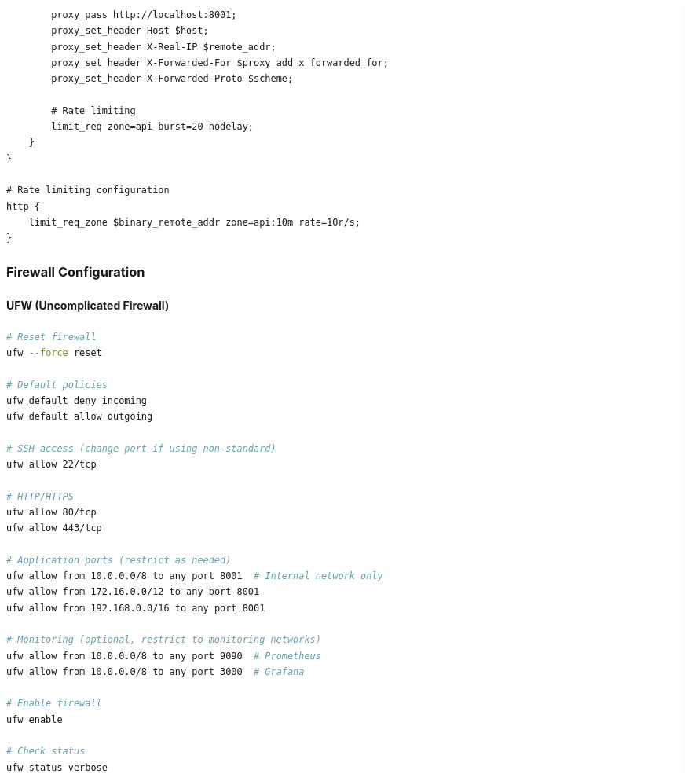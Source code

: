 ```nginx
        proxy_pass http://localhost:8001;
        proxy_set_header Host $host;
        proxy_set_header X-Real-IP $remote_addr;
        proxy_set_header X-Forwarded-For $proxy_add_x_forwarded_for;
        proxy_set_header X-Forwarded-Proto $scheme;
        
        # Rate limiting
        limit_req zone=api burst=20 nodelay;
    }
}

# Rate limiting configuration
http {
    limit_req_zone $binary_remote_addr zone=api:10m rate=10r/s;
}
```

### Firewall Configuration

#### UFW (Uncomplicated Firewall)

```bash
# Reset firewall
ufw --force reset

# Default policies
ufw default deny incoming
ufw default allow outgoing

# SSH access (change port if using non-standard)
ufw allow 22/tcp

# HTTP/HTTPS
ufw allow 80/tcp
ufw allow 443/tcp

# Application ports (restrict as needed)
ufw allow from 10.0.0.0/8 to any port 8001  # Internal network only
ufw allow from 172.16.0.0/12 to any port 8001
ufw allow from 192.168.0.0/16 to any port 8001

# Monitoring (optional, restrict to monitoring networks)
ufw allow from 10.0.0.0/8 to any port 9090  # Prometheus
ufw allow from 10.0.0.0/8 to any port 3000  # Grafana

# Enable firewall
ufw enable

# Check status
ufw status verbose
```
